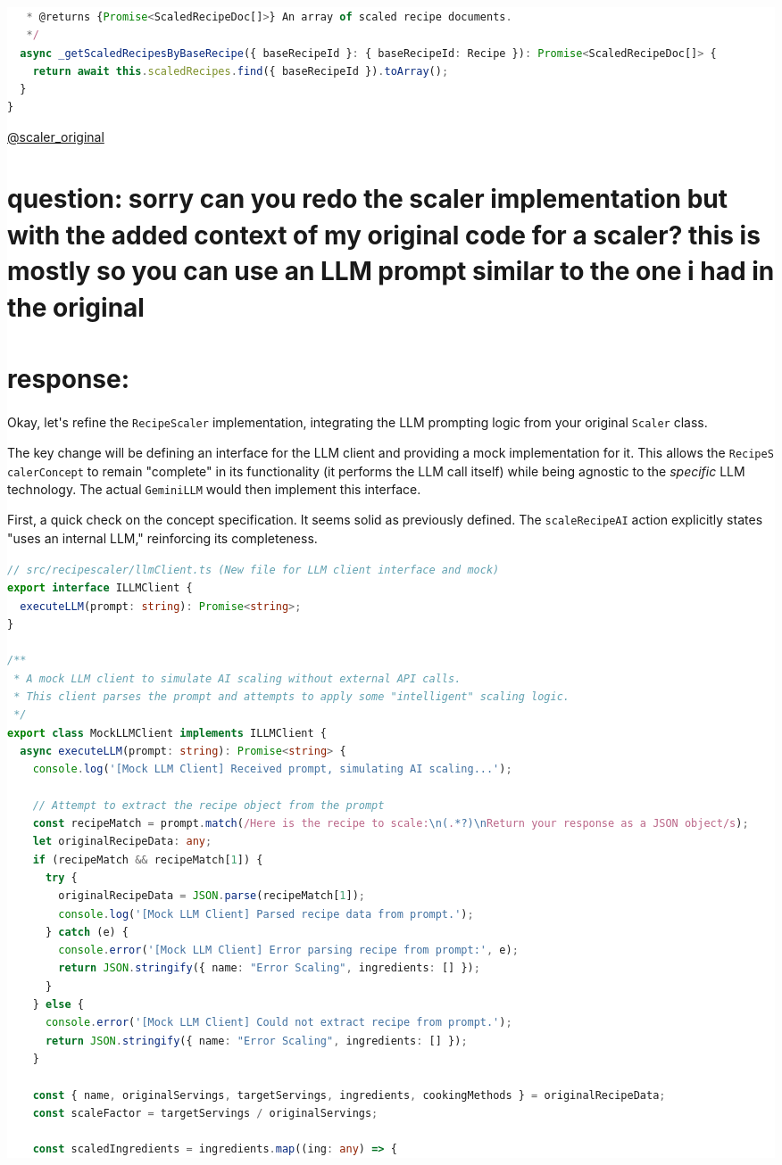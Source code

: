 ```typescript
   * @returns {Promise<ScaledRecipeDoc[]>} An array of scaled recipe documents.
   */
  async _getScaledRecipesByBaseRecipe({ baseRecipeId }: { baseRecipeId: Recipe }): Promise<ScaledRecipeDoc[]> {
    return await this.scaledRecipes.find({ baseRecipeId }).toArray();
  }
}
```
[@scaler_original](../scaler_original.md)
# question: sorry can you redo the scaler implementation but with the added context of my original code for a scaler? this is mostly so you can use an LLM prompt similar to the one i had in the original
# response:

Okay, let's refine the `RecipeScaler` implementation, integrating the LLM prompting logic from your original `Scaler` class.

The key change will be defining an interface for the LLM client and providing a mock implementation for it. This allows the `RecipeScalerConcept` to remain "complete" in its functionality (it performs the LLM call itself) while being agnostic to the *specific* LLM technology. The actual `GeminiLLM` would then implement this interface.

First, a quick check on the concept specification. It seems solid as previously defined. The `scaleRecipeAI` action explicitly states "uses an internal LLM," reinforcing its completeness.

```typescript
// src/recipescaler/llmClient.ts (New file for LLM client interface and mock)
export interface ILLMClient {
  executeLLM(prompt: string): Promise<string>;
}

/**
 * A mock LLM client to simulate AI scaling without external API calls.
 * This client parses the prompt and attempts to apply some "intelligent" scaling logic.
 */
export class MockLLMClient implements ILLMClient {
  async executeLLM(prompt: string): Promise<string> {
    console.log('[Mock LLM Client] Received prompt, simulating AI scaling...');

    // Attempt to extract the recipe object from the prompt
    const recipeMatch = prompt.match(/Here is the recipe to scale:\n(.*?)\nReturn your response as a JSON object/s);
    let originalRecipeData: any;
    if (recipeMatch && recipeMatch[1]) {
      try {
        originalRecipeData = JSON.parse(recipeMatch[1]);
        console.log('[Mock LLM Client] Parsed recipe data from prompt.');
      } catch (e) {
        console.error('[Mock LLM Client] Error parsing recipe from prompt:', e);
        return JSON.stringify({ name: "Error Scaling", ingredients: [] });
      }
    } else {
      console.error('[Mock LLM Client] Could not extract recipe from prompt.');
      return JSON.stringify({ name: "Error Scaling", ingredients: [] });
    }

    const { name, originalServings, targetServings, ingredients, cookingMethods } = originalRecipeData;
    const scaleFactor = targetServings / originalServings;

    const scaledIngredients = ingredients.map((ing: any) => {
```